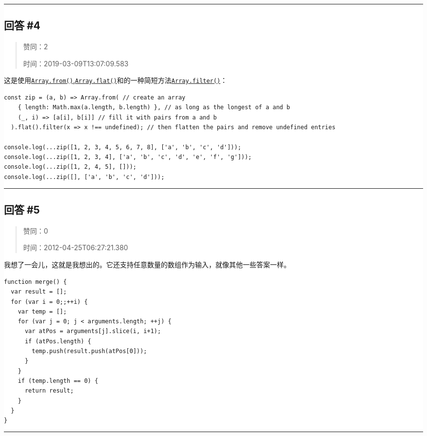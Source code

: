 * * *

## 回答 #4

> 赞同：2
> 
> 时间：2019-03-09T13:07:09.583

这是使用[`Array.from()`](https://developer.mozilla.org/en-US/docs/Web/JavaScript/Reference/Global_Objects/Array/from),[`Array.flat()`](https://developer.mozilla.org/en-US/docs/Web/JavaScript/Reference/Global_Objects/Array/flat)和的一种简短方法[`Array.filter()`](https://developer.mozilla.org/en-US/docs/Web/JavaScript/Reference/Global_Objects/Array/filter)：

```
const zip = (a, b) => Array.from( // create an array
    { length: Math.max(a.length, b.length) }, // as long as the longest of a and b
    (_, i) => [a[i], b[i]] // fill it with pairs from a and b
  ).flat().filter(x => x !== undefined); // then flatten the pairs and remove undefined entries

console.log(...zip([1, 2, 3, 4, 5, 6, 7, 8], ['a', 'b', 'c', 'd']));
console.log(...zip([1, 2, 3, 4], ['a', 'b', 'c', 'd', 'e', 'f', 'g']));
console.log(...zip([1, 2, 4, 5], []));
console.log(...zip([], ['a', 'b', 'c', 'd']));
```

* * *

## 回答 #5

> 赞同：0
> 
> 时间：2012-04-25T06:27:21.380

我想了一会儿，这就是我想出的。它还支持任意数量的数组作为输入，就像其他一些答案一样。

```
function merge() {
  var result = [];
  for (var i = 0;;++i) {
    var temp = [];
    for (var j = 0; j < arguments.length; ++j) {
      var atPos = arguments[j].slice(i, i+1);
      if (atPos.length) {
        temp.push(result.push(atPos[0]));
      }
    }
    if (temp.length == 0) {
      return result;
    }
  }
} 
```

* * *
